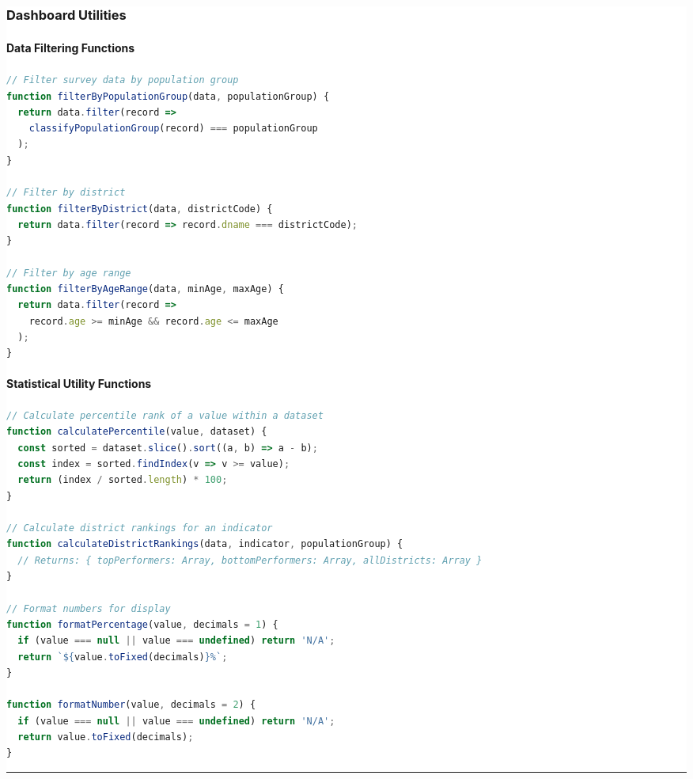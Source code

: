 ### Dashboard Utilities

#### Data Filtering Functions
```javascript
// Filter survey data by population group
function filterByPopulationGroup(data, populationGroup) {
  return data.filter(record =>
    classifyPopulationGroup(record) === populationGroup
  );
}

// Filter by district
function filterByDistrict(data, districtCode) {
  return data.filter(record => record.dname === districtCode);
}

// Filter by age range
function filterByAgeRange(data, minAge, maxAge) {
  return data.filter(record =>
    record.age >= minAge && record.age <= maxAge
  );
}
```

#### Statistical Utility Functions
```javascript
// Calculate percentile rank of a value within a dataset
function calculatePercentile(value, dataset) {
  const sorted = dataset.slice().sort((a, b) => a - b);
  const index = sorted.findIndex(v => v >= value);
  return (index / sorted.length) * 100;
}

// Calculate district rankings for an indicator
function calculateDistrictRankings(data, indicator, populationGroup) {
  // Returns: { topPerformers: Array, bottomPerformers: Array, allDistricts: Array }
}

// Format numbers for display
function formatPercentage(value, decimals = 1) {
  if (value === null || value === undefined) return 'N/A';
  return `${value.toFixed(decimals)}%`;
}

function formatNumber(value, decimals = 2) {
  if (value === null || value === undefined) return 'N/A';
  return value.toFixed(decimals);
}
```

---
